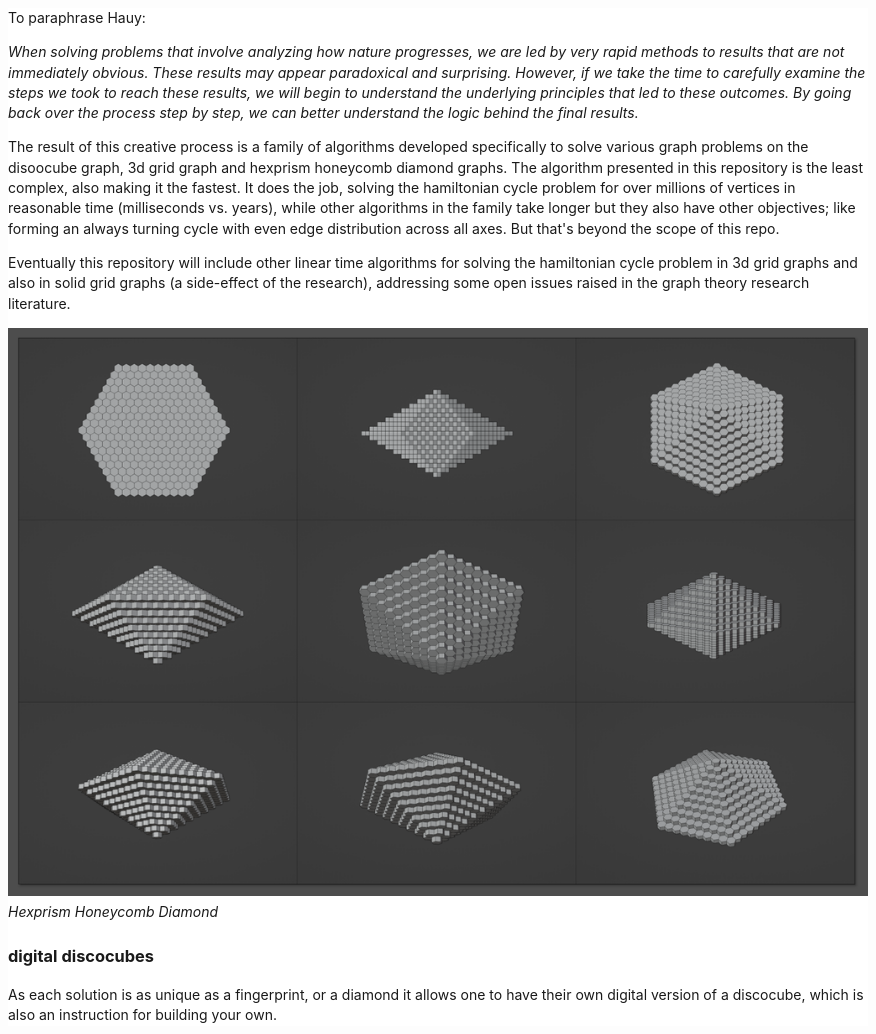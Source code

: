 To paraphrase Hauy: 

*When solving problems that involve analyzing how nature progresses, we are led by very rapid methods to results that are not immediately obvious. These results may appear paradoxical and surprising. However, if we take the time to carefully examine the steps we took to reach these results, we will begin to understand the underlying principles that led to these outcomes. By going back over the process step by step, we can better understand the logic behind the final results.*

The result of this creative process is a family of algorithms developed specifically to solve various graph problems on the disoocube graph, 3d grid graph and hexprism honeycomb diamond graphs. 
The algorithm presented in this repository is the least complex, also making it the fastest. It does the job, solving the hamiltonian cycle problem for over millions of vertices in reasonable time (milliseconds vs. years), while other algorithms in the family take longer but they also have other objectives; like forming an always turning cycle with even edge distribution across all axes. But that's beyond the scope of this repo.

Eventually this repository will include other linear time algorithms for solving the hamiltonian cycle problem in 3d grid graphs and also in solid grid graphs (a side-effect of the research), addressing some open issues raised in the graph theory research literature. 

![Hexprism Honeycomb Diamond](imgs/hexhoneydiamond.png?raw=true "Hexprism Honeycomb Diamond")
*Hexprism Honeycomb Diamond*

### digital discocubes
As each solution is as unique as a fingerprint, or a diamond it allows one to have their own digital version of a discocube, which is also an instruction for building your own.
